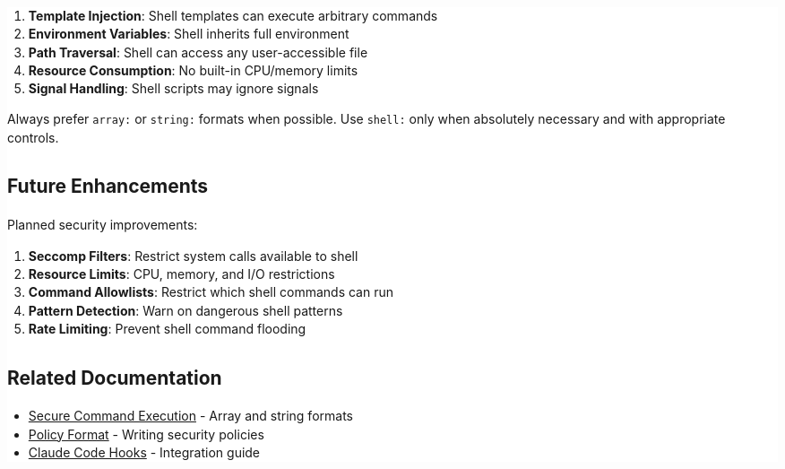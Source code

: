 1. **Template Injection**: Shell templates can execute arbitrary commands
2. **Environment Variables**: Shell inherits full environment
3. **Path Traversal**: Shell can access any user-accessible file
4. **Resource Consumption**: No built-in CPU/memory limits
5. **Signal Handling**: Shell scripts may ignore signals

Always prefer `array:` or `string:` formats when possible. Use `shell:` only when absolutely necessary and with appropriate controls.

## Future Enhancements

Planned security improvements:

1. **Seccomp Filters**: Restrict system calls available to shell
2. **Resource Limits**: CPU, memory, and I/O restrictions
3. **Command Allowlists**: Restrict which shell commands can run
4. **Pattern Detection**: Warn on dangerous shell patterns
5. **Rate Limiting**: Prevent shell command flooding

## Related Documentation

- [Secure Command Execution](secure-command-execution.md) - Array and string formats
- [Policy Format](policy-format.md) - Writing security policies
- [Claude Code Hooks](https://docs.anthropic.com/en/docs/claude-code/hooks) - Integration guide